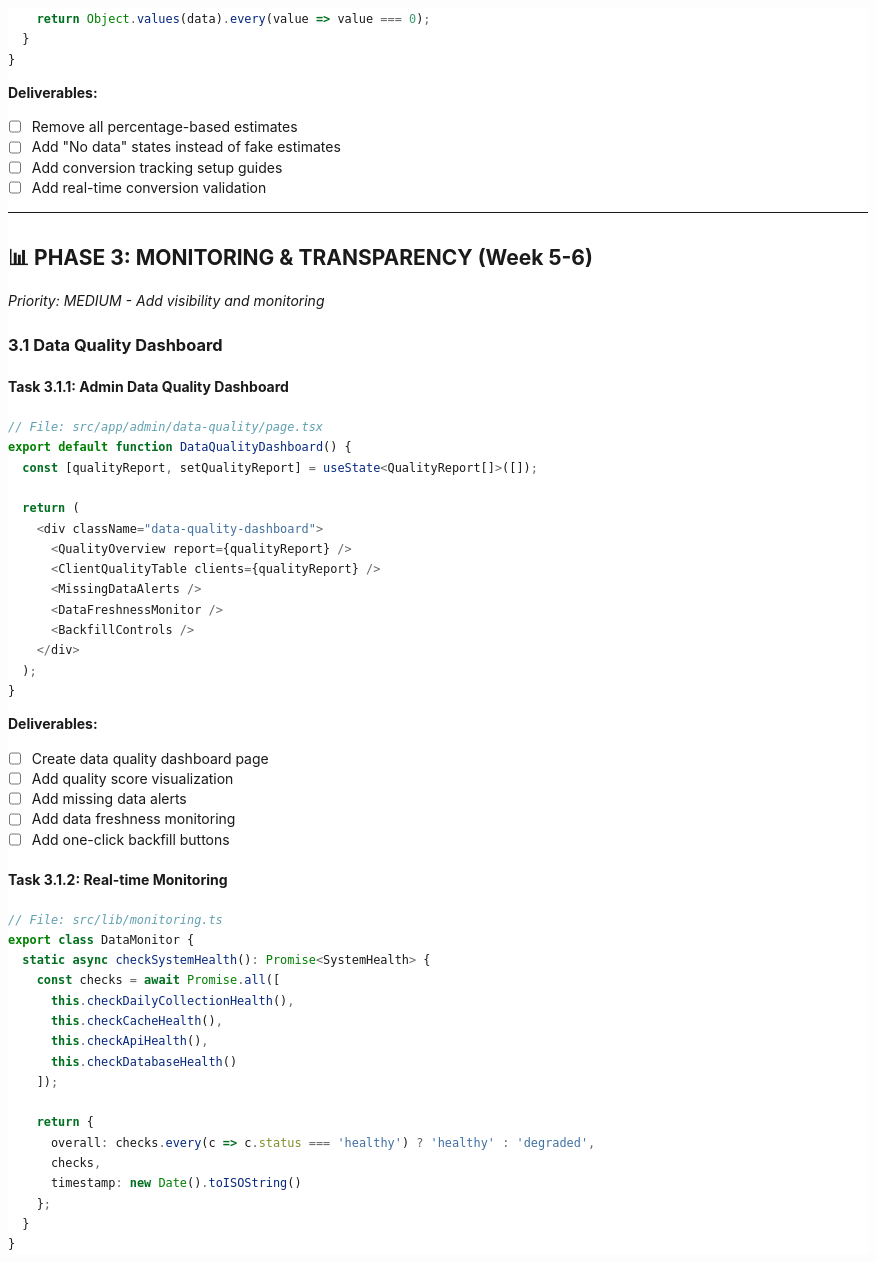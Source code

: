 ```typescript
    return Object.values(data).every(value => value === 0);
  }
}
```

**Deliverables:**
- [ ] Remove all percentage-based estimates
- [ ] Add "No data" states instead of fake estimates
- [ ] Add conversion tracking setup guides
- [ ] Add real-time conversion validation

---

## 📊 **PHASE 3: MONITORING & TRANSPARENCY (Week 5-6)**
*Priority: MEDIUM - Add visibility and monitoring*

### 3.1 Data Quality Dashboard

#### **Task 3.1.1: Admin Data Quality Dashboard**
```typescript
// File: src/app/admin/data-quality/page.tsx
export default function DataQualityDashboard() {
  const [qualityReport, setQualityReport] = useState<QualityReport[]>([]);
  
  return (
    <div className="data-quality-dashboard">
      <QualityOverview report={qualityReport} />
      <ClientQualityTable clients={qualityReport} />
      <MissingDataAlerts />
      <DataFreshnessMonitor />
      <BackfillControls />
    </div>
  );
}
```

**Deliverables:**
- [ ] Create data quality dashboard page
- [ ] Add quality score visualization
- [ ] Add missing data alerts
- [ ] Add data freshness monitoring
- [ ] Add one-click backfill buttons

#### **Task 3.1.2: Real-time Monitoring**
```typescript
// File: src/lib/monitoring.ts
export class DataMonitor {
  static async checkSystemHealth(): Promise<SystemHealth> {
    const checks = await Promise.all([
      this.checkDailyCollectionHealth(),
      this.checkCacheHealth(),
      this.checkApiHealth(),
      this.checkDatabaseHealth()
    ]);
    
    return {
      overall: checks.every(c => c.status === 'healthy') ? 'healthy' : 'degraded',
      checks,
      timestamp: new Date().toISOString()
    };
  }
}
```
